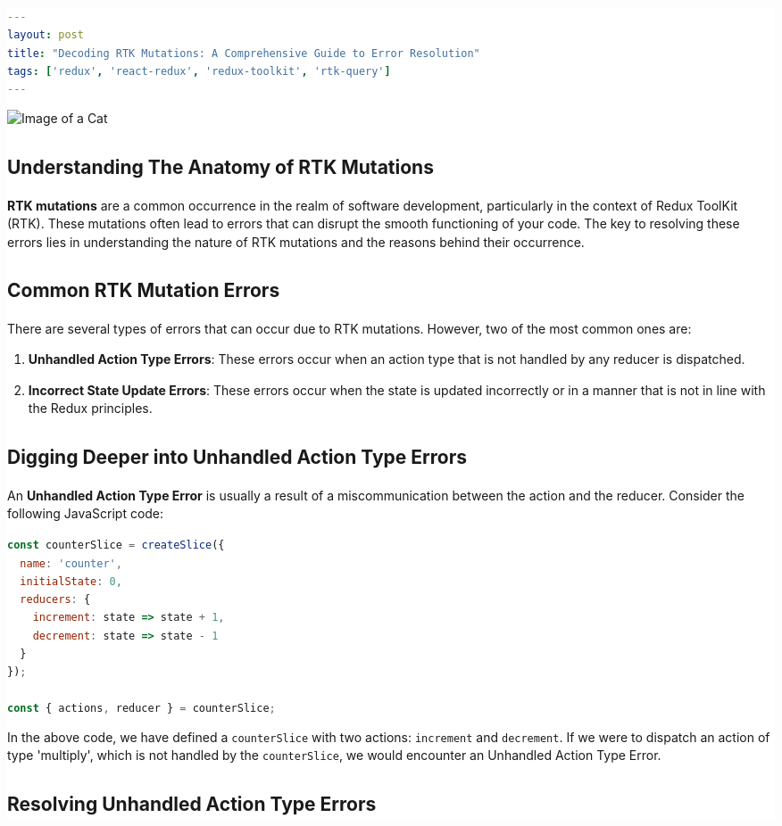 ```yaml
---
layout: post
title: "Decoding RTK Mutations: A Comprehensive Guide to Error Resolution"
tags: ['redux', 'react-redux', 'redux-toolkit', 'rtk-query']
---
```


![Image of a Cat](http://source.unsplash.com/1600x900/?cat)

## Understanding The Anatomy of RTK Mutations

**RTK mutations** are a common occurrence in the realm of software development, particularly in the context of Redux ToolKit (RTK). These mutations often lead to errors that can disrupt the smooth functioning of your code. The key to resolving these errors lies in understanding the nature of RTK mutations and the reasons behind their occurrence.

## Common RTK Mutation Errors

There are several types of errors that can occur due to RTK mutations. However, two of the most common ones are:

1. **Unhandled Action Type Errors**: These errors occur when an action type that is not handled by any reducer is dispatched.

2. **Incorrect State Update Errors**: These errors occur when the state is updated incorrectly or in a manner that is not in line with the Redux principles.

## Digging Deeper into Unhandled Action Type Errors

An **Unhandled Action Type Error** is usually a result of a miscommunication between the action and the reducer. Consider the following JavaScript code:

```javascript
const counterSlice = createSlice({
  name: 'counter',
  initialState: 0,
  reducers: {
    increment: state => state + 1,
    decrement: state => state - 1
  }
});

const { actions, reducer } = counterSlice;
```

In the above code, we have defined a `counterSlice` with two actions: `increment` and `decrement`. If we were to dispatch an action of type 'multiply', which is not handled by the `counterSlice`, we would encounter an Unhandled Action Type Error.

## Resolving Unhandled Action Type Errors

